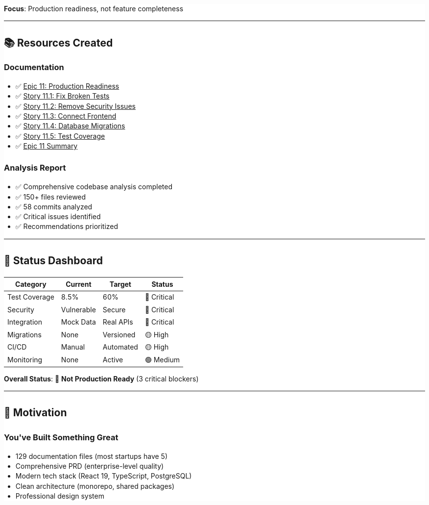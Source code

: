 **Focus**: Production readiness, not feature completeness

---

## 📚 Resources Created

### Documentation
- ✅ [Epic 11: Production Readiness](docs/epics/epic-11-production-readiness-technical-debt.md)
- ✅ [Story 11.1: Fix Broken Tests](docs/stories/11.1-fix-broken-test-suite.story.md)
- ✅ [Story 11.2: Remove Security Issues](docs/stories/11.2-remove-security-vulnerabilities.story.md)
- ✅ [Story 11.3: Connect Frontend](docs/stories/11.3-connect-frontend-to-real-apis.story.md)
- ✅ [Story 11.4: Database Migrations](docs/stories/11.4-implement-database-migrations.story.md)
- ✅ [Story 11.5: Test Coverage](docs/stories/11.5-comprehensive-test-coverage.story.md)
- ✅ [Epic 11 Summary](docs/stories/EPIC-11-SUMMARY.md)

### Analysis Report
- ✅ Comprehensive codebase analysis completed
- ✅ 150+ files reviewed
- ✅ 58 commits analyzed
- ✅ Critical issues identified
- ✅ Recommendations prioritized

---

## 🚦 Status Dashboard

| Category | Current | Target | Status |
|----------|---------|--------|--------|
| Test Coverage | 8.5% | 60% | 🔴 Critical |
| Security | Vulnerable | Secure | 🔴 Critical |
| Integration | Mock Data | Real APIs | 🔴 Critical |
| Migrations | None | Versioned | 🟡 High |
| CI/CD | Manual | Automated | 🟡 High |
| Monitoring | None | Active | 🟢 Medium |

**Overall Status**: 🔴 **Not Production Ready** (3 critical blockers)

---

## 💪 Motivation

### You've Built Something Great
- 129 documentation files (most startups have 5)
- Comprehensive PRD (enterprise-level quality)
- Modern tech stack (React 19, TypeScript, PostgreSQL)
- Clean architecture (monorepo, shared packages)
- Professional design system
